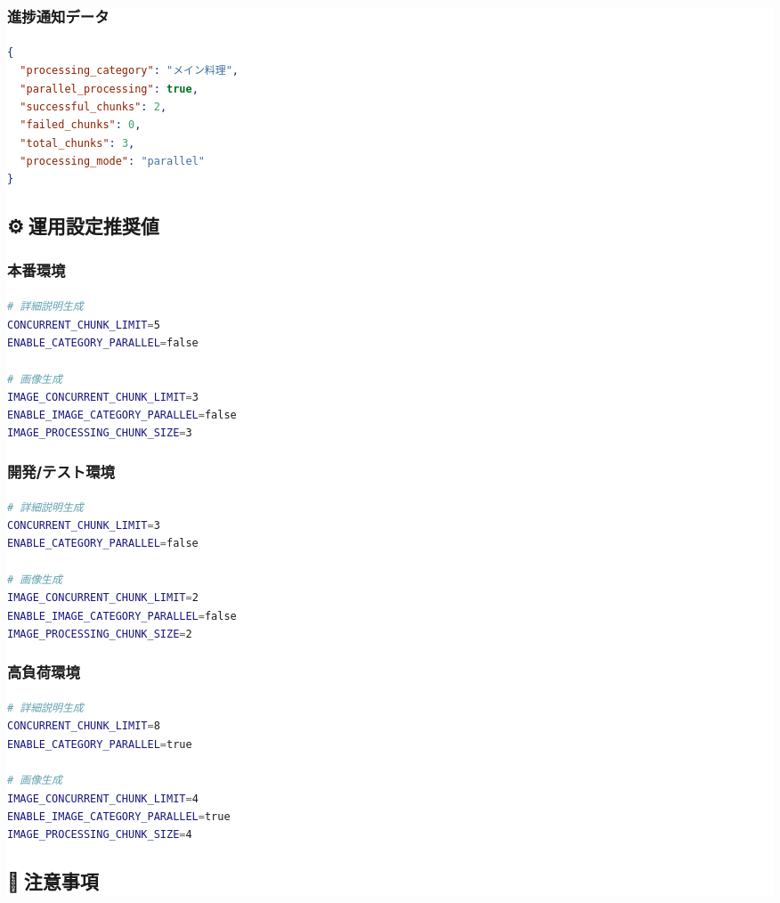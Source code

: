 ### 進捗通知データ
```json
{
  "processing_category": "メイン料理",
  "parallel_processing": true,
  "successful_chunks": 2,
  "failed_chunks": 0,
  "total_chunks": 3,
  "processing_mode": "parallel"
}
```

## ⚙️ 運用設定推奨値

### 本番環境
```bash
# 詳細説明生成
CONCURRENT_CHUNK_LIMIT=5
ENABLE_CATEGORY_PARALLEL=false

# 画像生成
IMAGE_CONCURRENT_CHUNK_LIMIT=3
ENABLE_IMAGE_CATEGORY_PARALLEL=false
IMAGE_PROCESSING_CHUNK_SIZE=3
```

### 開発/テスト環境
```bash
# 詳細説明生成
CONCURRENT_CHUNK_LIMIT=3
ENABLE_CATEGORY_PARALLEL=false

# 画像生成
IMAGE_CONCURRENT_CHUNK_LIMIT=2
ENABLE_IMAGE_CATEGORY_PARALLEL=false
IMAGE_PROCESSING_CHUNK_SIZE=2
```

### 高負荷環境
```bash
# 詳細説明生成
CONCURRENT_CHUNK_LIMIT=8
ENABLE_CATEGORY_PARALLEL=true

# 画像生成
IMAGE_CONCURRENT_CHUNK_LIMIT=4
ENABLE_IMAGE_CATEGORY_PARALLEL=true
IMAGE_PROCESSING_CHUNK_SIZE=4
```

## 🚨 注意事項
